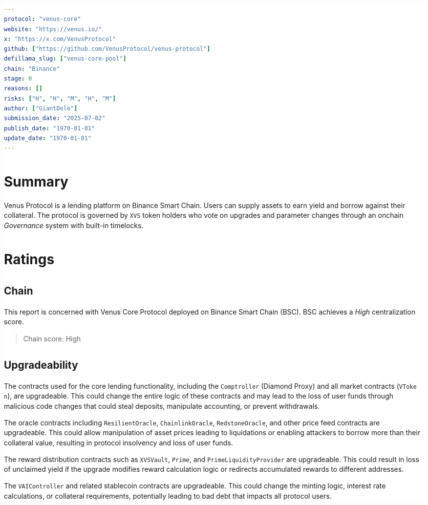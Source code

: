 ```yaml
---
protocol: "venus-core"
website: "https://venus.io/"
x: "https://x.com/VenusProtocol"
github: ["https://github.com/VenusProtocol/venus-protocol"]
defillama_slug: ["venus-core-pool"]
chain: "Binance"
stage: 0
reasons: []
risks: ["H", "H", "M", "H", "M"]
author: ["GiantDole"]
submission_date: "2025-07-02"
publish_date: "1970-01-01"
update_date: "1970-01-01"
---
```


# Summary

Venus Protocol is a lending platform on Binance Smart Chain. Users can supply assets to earn yield and borrow against their collateral. The protocol is governed by `XVS` token holders who vote on upgrades and parameter changes through an onchain _Governance_ system with built-in timelocks.

# Ratings

## Chain

This report is concerned with Venus Core Protocol deployed on Binance Smart Chain (BSC). BSC achieves a *High* centralization score.

> Chain score: High

## Upgradeability

The contracts used for the core lending functionality, including the `Comptroller` (Diamond Proxy) and all market contracts (`VToken`), are upgradeable. This could change the entire logic of these contracts and may lead to the loss of user funds through malicious code changes that could steal deposits, manipulate accounting, or prevent withdrawals. 

The oracle contracts including `ResilientOracle`, `ChainlinkOracle`, `RedstoneOracle`, and other price feed contracts are upgradeable. This could allow manipulation of asset prices leading to liquidations or enabling attackers to borrow more than their collateral value, resulting in protocol insolvency and loss of user funds. 

The reward distribution contracts such as `XVSVault`, `Prime`, and `PrimeLiquidityProvider` are upgradeable. This could result in loss of unclaimed yield if the upgrade modifies reward calculation logic or redirects accumulated rewards to different addresses.

The `VAIController` and related stablecoin contracts are upgradeable. This could change the minting logic, interest rate calculations, or collateral requirements, potentially leading to bad debt that impacts all protocol users. 
